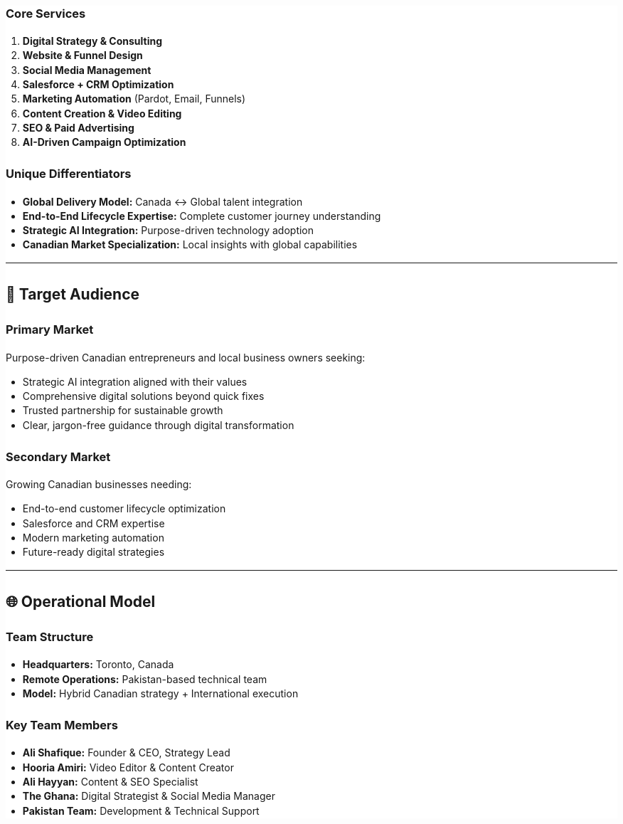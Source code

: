 ### Core Services
1. **Digital Strategy & Consulting**
2. **Website & Funnel Design**
3. **Social Media Management**
4. **Salesforce + CRM Optimization**
5. **Marketing Automation** (Pardot, Email, Funnels)
6. **Content Creation & Video Editing**
7. **SEO & Paid Advertising**
8. **AI-Driven Campaign Optimization**

### Unique Differentiators
- **Global Delivery Model:** Canada ↔ Global talent integration
- **End-to-End Lifecycle Expertise:** Complete customer journey understanding
- **Strategic AI Integration:** Purpose-driven technology adoption
- **Canadian Market Specialization:** Local insights with global capabilities

---

## 🎯 Target Audience

### Primary Market
Purpose-driven Canadian entrepreneurs and local business owners seeking:
- Strategic AI integration aligned with their values
- Comprehensive digital solutions beyond quick fixes
- Trusted partnership for sustainable growth
- Clear, jargon-free guidance through digital transformation

### Secondary Market
Growing Canadian businesses needing:
- End-to-end customer lifecycle optimization
- Salesforce and CRM expertise
- Modern marketing automation
- Future-ready digital strategies

---

## 🌐 Operational Model

### Team Structure
- **Headquarters:** Toronto, Canada
- **Remote Operations:** Pakistan-based technical team
- **Model:** Hybrid Canadian strategy + International execution

### Key Team Members
- **Ali Shafique:** Founder & CEO, Strategy Lead
- **Hooria Amiri:** Video Editor & Content Creator
- **Ali Hayyan:** Content & SEO Specialist
- **The Ghana:** Digital Strategist & Social Media Manager
- **Pakistan Team:** Development & Technical Support
